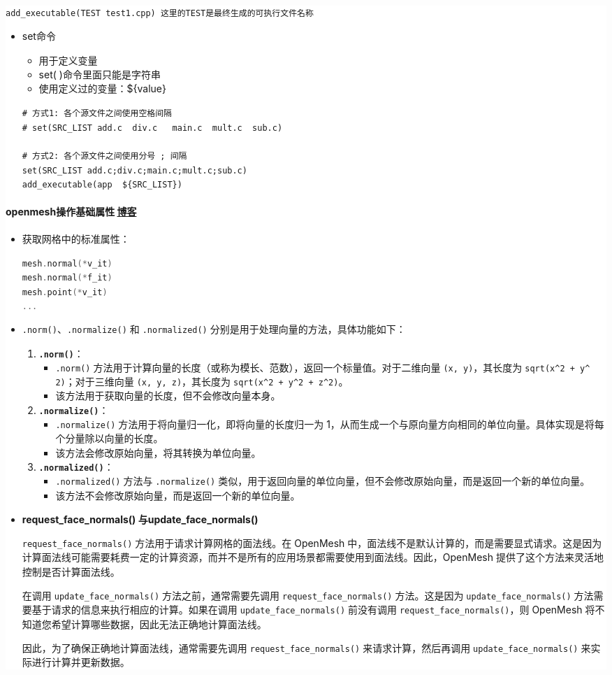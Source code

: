   ```
  add_executable(TEST test1.cpp) 这里的TEST是最终生成的可执行文件名称
  ```

- set命令 

  - 用于定义变量
  - set( )命令里面只能是字符串
  - 使用定义过的变量：${value}

  ```
  # 方式1: 各个源文件之间使用空格间隔
  # set(SRC_LIST add.c  div.c   main.c  mult.c  sub.c)
  
  # 方式2: 各个源文件之间使用分号 ; 间隔
  set(SRC_LIST add.c;div.c;main.c;mult.c;sub.c)
  add_executable(app  ${SRC_LIST})
  ```

  

#### openmesh操作基础属性 [博客](https://blog.csdn.net/morgan777/article/details/108694441)

- 获取网格中的标准属性：

  ```c++
  mesh.normal(*v_it)
  mesh.normal(*f_it)
  mesh.point(*v_it)
  ...
  ```

- `.norm()`、`.normalize()` 和 `.normalized()` 分别是用于处理向量的方法，具体功能如下：
  1. **`.norm()`**：
     - `.norm()` 方法用于计算向量的长度（或称为模长、范数），返回一个标量值。对于二维向量 `(x, y)`，其长度为 `sqrt(x^2 + y^2)`；对于三维向量 `(x, y, z)`，其长度为 `sqrt(x^2 + y^2 + z^2)`。
     - 该方法用于获取向量的长度，但不会修改向量本身。
  2. **`.normalize()`**：
     - `.normalize()` 方法用于将向量归一化，即将向量的长度归一为 1，从而生成一个与原向量方向相同的单位向量。具体实现是将每个分量除以向量的长度。
     - 该方法会修改原始向量，将其转换为单位向量。
  3. **`.normalized()`**：
     - `.normalized()` 方法与 `.normalize()` 类似，用于返回向量的单位向量，但不会修改原始向量，而是返回一个新的单位向量。
     - 该方法不会修改原始向量，而是返回一个新的单位向量。

- **request_face_normals() 与update_face_normals()**

  `request_face_normals()` 方法用于请求计算网格的面法线。在 OpenMesh 中，面法线不是默认计算的，而是需要显式请求。这是因为计算面法线可能需要耗费一定的计算资源，而并不是所有的应用场景都需要使用到面法线。因此，OpenMesh 提供了这个方法来灵活地控制是否计算面法线。

  在调用 `update_face_normals()` 方法之前，通常需要先调用 `request_face_normals()` 方法。这是因为 `update_face_normals()` 方法需要基于请求的信息来执行相应的计算。如果在调用 `update_face_normals()` 前没有调用 `request_face_normals()`，则 OpenMesh 将不知道您希望计算哪些数据，因此无法正确地计算面法线。

  因此，为了确保正确地计算面法线，通常需要先调用 `request_face_normals()` 来请求计算，然后再调用 `update_face_normals()` 来实际进行计算并更新数据。